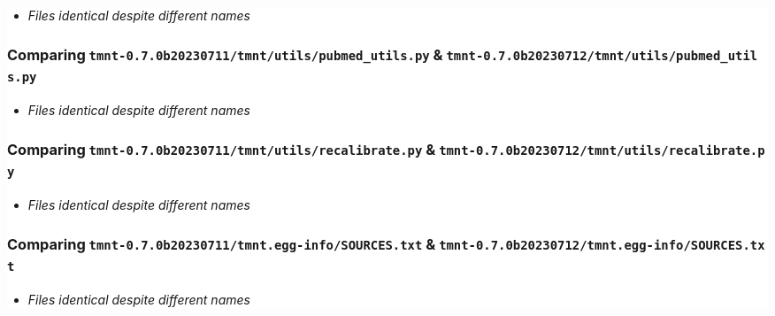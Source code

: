  * *Files identical despite different names*

### Comparing `tmnt-0.7.0b20230711/tmnt/utils/pubmed_utils.py` & `tmnt-0.7.0b20230712/tmnt/utils/pubmed_utils.py`

 * *Files identical despite different names*

### Comparing `tmnt-0.7.0b20230711/tmnt/utils/recalibrate.py` & `tmnt-0.7.0b20230712/tmnt/utils/recalibrate.py`

 * *Files identical despite different names*

### Comparing `tmnt-0.7.0b20230711/tmnt.egg-info/SOURCES.txt` & `tmnt-0.7.0b20230712/tmnt.egg-info/SOURCES.txt`

 * *Files identical despite different names*

